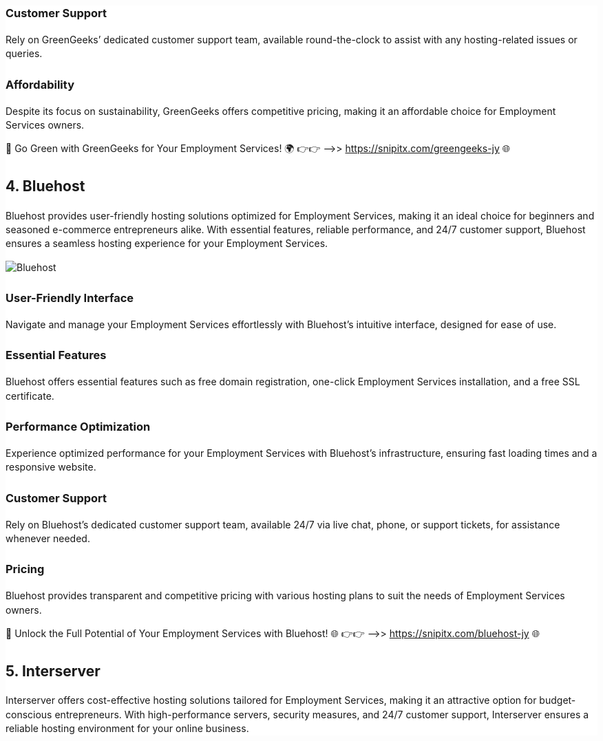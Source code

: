 ### Customer Support
Rely on GreenGeeks’ dedicated customer support team, available round-the-clock to assist with any hosting-related issues or queries.

### Affordability
Despite its focus on sustainability, GreenGeeks offers competitive pricing, making it an affordable choice for Employment Services owners.

🌿 Go Green with GreenGeeks for Your Employment Services! 🌍
👉👉 -->> https://snipitx.com/greengeeks-jy 🌐

## 4. Bluehost

Bluehost provides user-friendly hosting solutions optimized for Employment Services, making it an ideal choice for beginners and seasoned e-commerce entrepreneurs alike. With essential features, reliable performance, and 24/7 customer support, Bluehost ensures a seamless hosting experience for your Employment Services.

![Bluehost](https://i.imgur.com/PasFF9E.jpeg "Bluehost Hosting")

### User-Friendly Interface
Navigate and manage your Employment Services effortlessly with Bluehost’s intuitive interface, designed for ease of use.

### Essential Features
Bluehost offers essential features such as free domain registration, one-click Employment Services installation, and a free SSL certificate.

### Performance Optimization
Experience optimized performance for your Employment Services with Bluehost’s infrastructure, ensuring fast loading times and a responsive website.

### Customer Support
Rely on Bluehost’s dedicated customer support team, available 24/7 via live chat, phone, or support tickets, for assistance whenever needed.

### Pricing
Bluehost provides transparent and competitive pricing with various hosting plans to suit the needs of Employment Services owners.

🚀 Unlock the Full Potential of Your Employment Services with Bluehost! 🌐
👉👉 -->> https://snipitx.com/bluehost-jy 🌐

## 5. Interserver

Interserver offers cost-effective hosting solutions tailored for Employment Services, making it an attractive option for budget-conscious entrepreneurs. With high-performance servers, security measures, and 24/7 customer support, Interserver ensures a reliable hosting environment for your online business.
